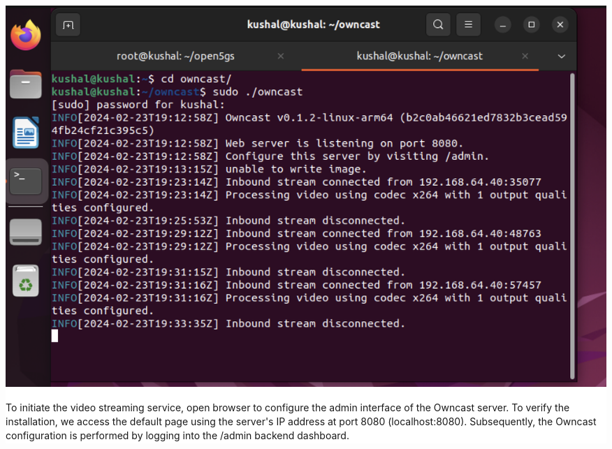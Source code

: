 ![OwnCastLog](Figures/OwnCastLog.png)

To initiate the video streaming service, open browser to configure the admin interface of the Owncast server. To verify the installation, we access the default page using the server's IP address at port 8080 (localhost:8080). Subsequently, the Owncast configuration is performed by logging into the /admin backend dashboard.
